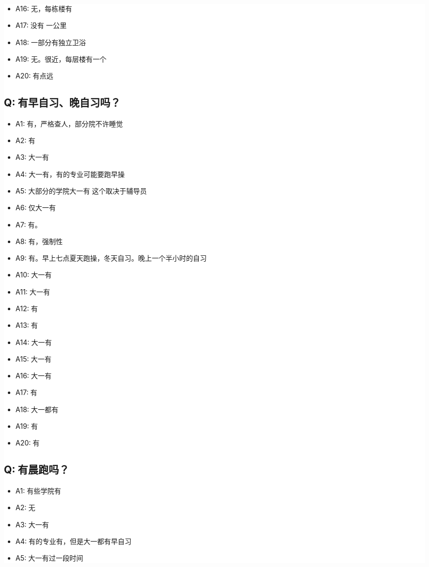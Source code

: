 - A16: 无，每栋楼有

- A17: 没有 一公里

- A18: 一部分有独立卫浴

- A19: 无。很近，每层楼有一个

- A20: 有点远

## Q: 有早自习、晚自习吗？

- A1: 有，严格查人，部分院不许睡觉

- A2: 有

- A3: 大一有

- A4: 大一有，有的专业可能要跑早操

- A5: 大部分的学院大一有 这个取决于辅导员

- A6: 仅大一有

- A7: 有。

- A8: 有，强制性

- A9: 有。早上七点夏天跑操，冬天自习。晚上一个半小时的自习

- A10: 大一有

- A11: 大一有

- A12: 有

- A13: 有

- A14: 大一有

- A15: 大一有

- A16: 大一有

- A17: 有

- A18: 大一都有

- A19: 有

- A20: 有

## Q: 有晨跑吗？

- A1: 有些学院有

- A2: 无

- A3: 大一有

- A4: 有的专业有，但是大一都有早自习

- A5: 大一有过一段时间
